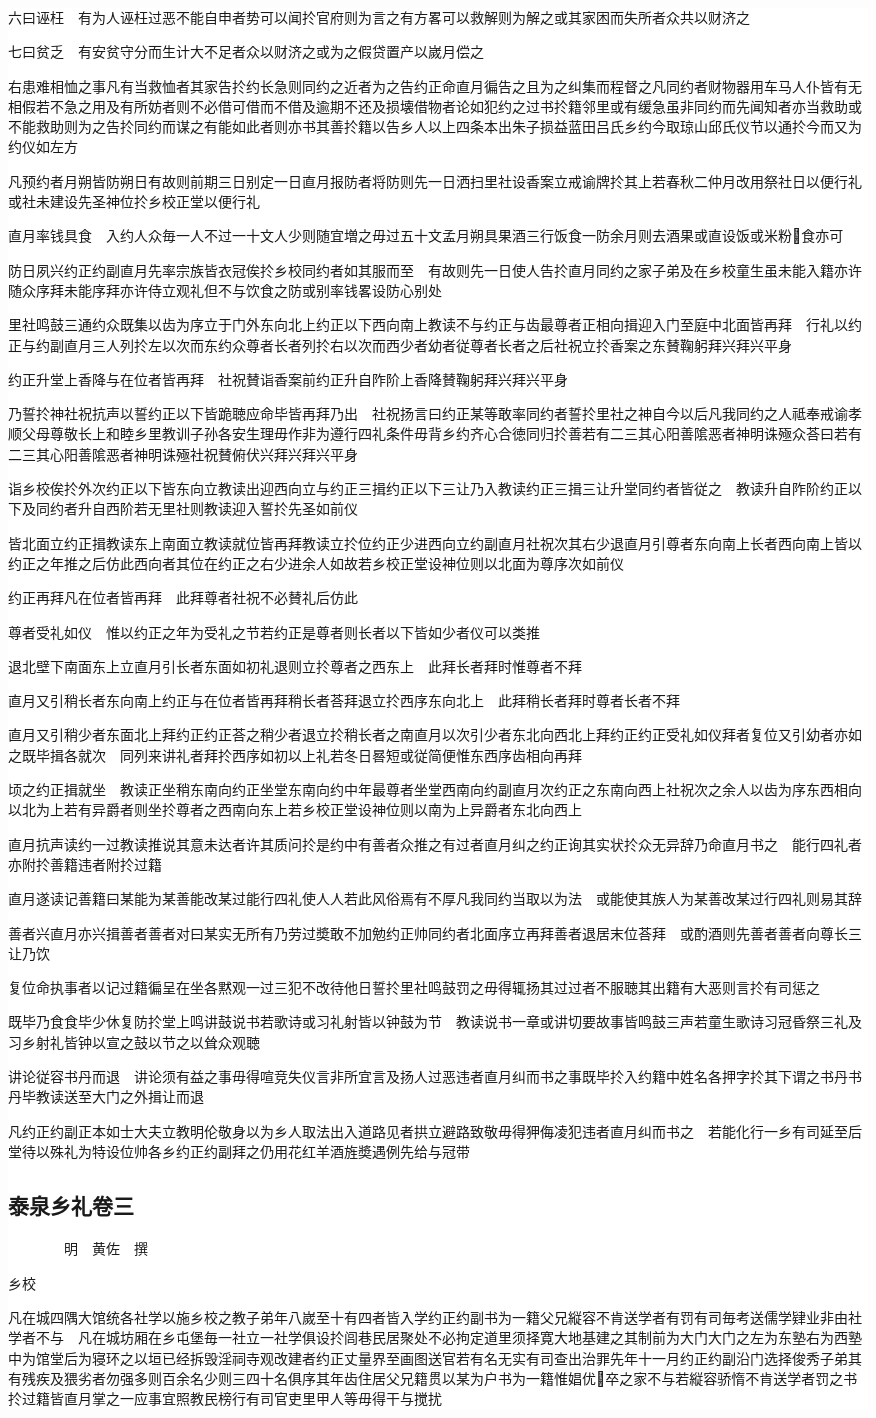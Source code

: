 六曰诬枉　有为人诬枉过恶不能自申者势可以闻扵官府则为言之有方畧可以救解则为解之或其家困而失所者众共以财济之  

七曰贫乏　有安贫守分而生计大不足者众以财济之或为之假贷置产以嵗月偿之  

右患难相恤之事凡有当救恤者其家告扵约长急则同约之近者为之告约正命直月徧告之且为之纠集而程督之凡同约者财物器用车马人仆皆有无相假若不急之用及有所妨者则不必借可借而不借及逾期不还及损壊借物者论如犯约之过书扵籍邻里或有缓急虽非同约而先闻知者亦当救助或不能救助则为之告扵同约而谋之有能如此者则亦书其善扵籍以告乡人以上四条本出朱子损益蓝田吕氏乡约今取琼山邱氏仪节以通扵今而又为约仪如左方  

凡预约者月朔皆防朔日有故则前期三日别定一日直月报防者将防则先一日洒扫里社设香案立戒谕牌扵其上若春秋二仲月改用祭社日以便行礼或社未建设先圣神位扵乡校正堂以便行礼  

直月率钱具食　入约人众毎一人不过一十文人少则随宜増之毋过五十文孟月朔具果酒三行饭食一防余月则去酒果或直设饭或米粉食亦可  

防日夙兴约正约副直月先率宗族皆衣冠俟扵乡校同约者如其服而至　有故则先一日使人告扵直月同约之家子弟及在乡校童生虽未能入籍亦许随众序拜未能序拜亦许侍立观礼但不与饮食之防或别率钱畧设防心别处  

里社鸣鼓三通约众既集以齿为序立于门外东向北上约正以下西向南上教读不与约正与齿最尊者正相向揖迎入门至庭中北面皆再拜　行礼以约正与约副直月三人列扵左以次而东约众尊者长者列扵右以次而西少者幼者従尊者长者之后社祝立扵香案之东賛鞠躬拜兴拜兴平身  

约正升堂上香降与在位者皆再拜　社祝賛诣香案前约正升自阼阶上香降賛鞠躬拜兴拜兴平身  

乃誓扵神社祝抗声以誓约正以下皆跪聴应命毕皆再拜乃出　社祝扬言曰约正某等敢率同约者誓扵里社之神自今以后凡我同约之人祗奉戒谕孝顺父母尊敬长上和睦乡里教训子孙各安生理毋作非为遵行四礼条件毋背乡约齐心合徳同归扵善若有二三其心阳善隂恶者神明诛殛众荅曰若有二三其心阳善隂恶者神明诛殛社祝賛俯伏兴拜兴拜兴平身  

诣乡校俟扵外次约正以下皆东向立教读出迎西向立与约正三揖约正以下三让乃入教读约正三揖三让升堂同约者皆従之　教读升自阼阶约正以下及同约者升自西阶若无里社则教读迎入誓扵先圣如前仪  

皆北面立约正揖教读东上南面立教读就位皆再拜教读立扵位约正少进西向立约副直月社祝次其右少退直月引尊者东向南上长者西向南上皆以约正之年推之后仿此西向者其位在约正之右少进余人如故若乡校正堂设神位则以北面为尊序次如前仪  

约正再拜凡在位者皆再拜　此拜尊者社祝不必賛礼后仿此  

尊者受礼如仪　惟以约正之年为受礼之节若约正是尊者则长者以下皆如少者仪可以类推  

退北壁下南面东上立直月引长者东面如初礼退则立扵尊者之西东上　此拜长者拜时惟尊者不拜  

直月又引稍长者东向南上约正与在位者皆再拜稍长者荅拜退立扵西序东向北上　此拜稍长者拜时尊者长者不拜  

直月又引稍少者东面北上拜约正约正荅之稍少者退立扵稍长者之南直月以次引少者东北向西北上拜约正约正受礼如仪拜者复位又引幼者亦如之既毕揖各就次　同列来讲礼者拜扵西序如初以上礼若冬日晷短或従简便惟东西序齿相向再拜  

顷之约正揖就坐　教读正坐稍东南向约正坐堂东南向约中年最尊者坐堂西南向约副直月次约正之东南向西上社祝次之余人以齿为序东西相向以北为上若有异爵者则坐扵尊者之西南向东上若乡校正堂设神位则以南为上异爵者东北向西上  

直月抗声读约一过教读推说其意未达者许其质问扵是约中有善者众推之有过者直月纠之约正询其实状扵众无异辞乃命直月书之　能行四礼者亦附扵善籍违者附扵过籍  

直月遂读记善籍曰某能为某善能改某过能行四礼使人人若此风俗焉有不厚凡我同约当取以为法　或能使其族人为某善改某过行四礼则易其辞  

善者兴直月亦兴揖善者善者对曰某实无所有乃劳过奬敢不加勉约正帅同约者北面序立再拜善者退居末位荅拜　或酌酒则先善者善者向尊长三让乃饮  

复位命执事者以记过籍徧呈在坐各黙观一过三犯不改待他日誓扵里社鸣鼓罚之毋得辄扬其过过者不服聴其出籍有大恶则言扵有司惩之  

既毕乃食食毕少休复防扵堂上鸣讲鼓说书若歌诗或习礼射皆以钟鼓为节　教读说书一章或讲切要故事皆鸣鼓三声若童生歌诗习冠昏祭三礼及习乡射礼皆钟以宣之鼓以节之以耸众观聴  

讲论従容书丹而退　讲论须有益之事毋得喧竞失仪言非所宜言及扬人过恶违者直月纠而书之事既毕扵入约籍中姓名各押字扵其下谓之书丹书丹毕教读送至大门之外揖让而退  

凡约正约副正本如士大夫立教明伦敬身以为乡人取法出入道路见者拱立避路致敬毋得狎侮凌犯违者直月纠而书之　若能化行一乡有司延至后堂待以殊礼为特设位帅各乡约正约副拜之仍用花红羊酒旌奬遇例先给与冠带  

## 泰泉乡礼卷三

　　　　明　黄佐　撰  

乡校  

凡在城四隅大馆统各社学以施乡校之教子弟年八嵗至十有四者皆入学约正约副书为一籍父兄縦容不肯送学者有罚有司毎考送儒学肄业非由社学者不与　凡在城坊厢在乡屯堡毎一社立一社学俱设扵闾巷民居聚处不必拘定道里须择寛大地基建之其制前为大门大门之左为东塾右为西塾中为馆堂后为寝环之以垣已经拆毁淫祠寺观改建者约正丈量界至画图送官若有名无实有司查出治罪先年十一月约正约副沿门选择俊秀子弟其有残疾及猥劣者勿强多则百余名少则三四十名俱序其年齿住居父兄籍贯以某为户书为一籍惟娼优卒之家不与若縦容骄惰不肯送学者罚之书扵过籍皆直月掌之一应事宜照教民榜行有司官吏里甲人等毋得干与搅扰  
